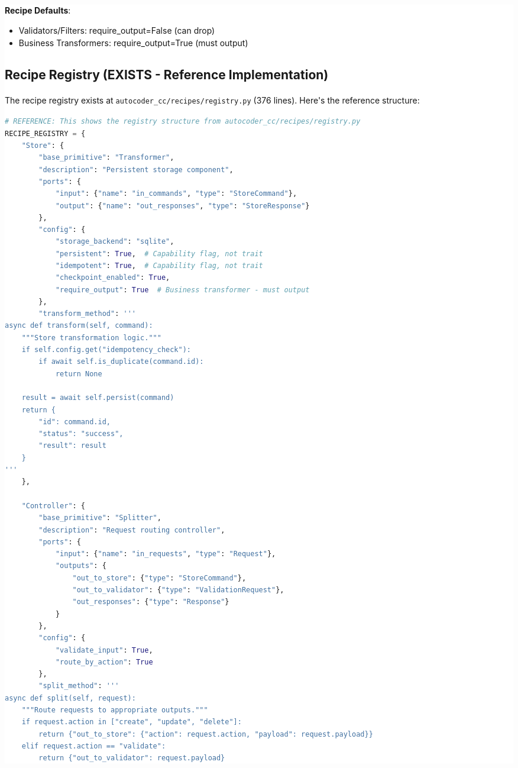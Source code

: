 **Recipe Defaults**:
- Validators/Filters: require_output=False (can drop)
- Business Transformers: require_output=True (must output)

## Recipe Registry (EXISTS - Reference Implementation)

The recipe registry exists at `autocoder_cc/recipes/registry.py` (376 lines). Here's the reference structure:

```python
# REFERENCE: This shows the registry structure from autocoder_cc/recipes/registry.py
RECIPE_REGISTRY = {
    "Store": {
        "base_primitive": "Transformer",
        "description": "Persistent storage component",
        "ports": {
            "input": {"name": "in_commands", "type": "StoreCommand"},
            "output": {"name": "out_responses", "type": "StoreResponse"}
        },
        "config": {
            "storage_backend": "sqlite",
            "persistent": True,  # Capability flag, not trait
            "idempotent": True,  # Capability flag, not trait
            "checkpoint_enabled": True,
            "require_output": True  # Business transformer - must output
        },
        "transform_method": '''
async def transform(self, command):
    """Store transformation logic."""
    if self.config.get("idempotency_check"):
        if await self.is_duplicate(command.id):
            return None
    
    result = await self.persist(command)
    return {
        "id": command.id,
        "status": "success",
        "result": result
    }
'''
    },
    
    "Controller": {
        "base_primitive": "Splitter",
        "description": "Request routing controller",
        "ports": {
            "input": {"name": "in_requests", "type": "Request"},
            "outputs": {
                "out_to_store": {"type": "StoreCommand"},
                "out_to_validator": {"type": "ValidationRequest"},
                "out_responses": {"type": "Response"}
            }
        },
        "config": {
            "validate_input": True,
            "route_by_action": True
        },
        "split_method": '''
async def split(self, request):
    """Route requests to appropriate outputs."""
    if request.action in ["create", "update", "delete"]:
        return {"out_to_store": {"action": request.action, "payload": request.payload}}
    elif request.action == "validate":
        return {"out_to_validator": request.payload}
```